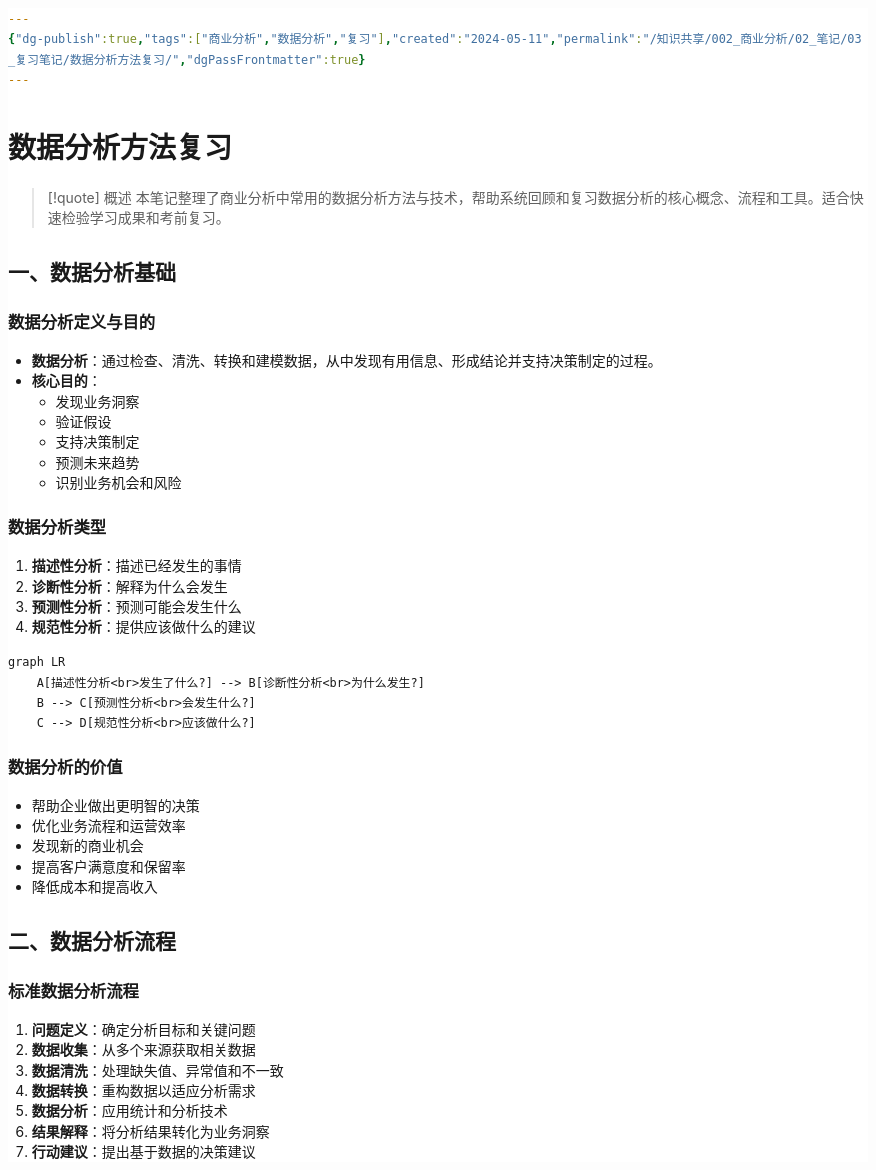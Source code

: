 ```yaml
---
{"dg-publish":true,"tags":["商业分析","数据分析","复习"],"created":"2024-05-11","permalink":"/知识共享/002_商业分析/02_笔记/03_复习笔记/数据分析方法复习/","dgPassFrontmatter":true}
---
```



# 数据分析方法复习

> [!quote] 概述
> 本笔记整理了商业分析中常用的数据分析方法与技术，帮助系统回顾和复习数据分析的核心概念、流程和工具。适合快速检验学习成果和考前复习。

## 一、数据分析基础

### 数据分析定义与目的
- **数据分析**：通过检查、清洗、转换和建模数据，从中发现有用信息、形成结论并支持决策制定的过程。
- **核心目的**：
  - 发现业务洞察
  - 验证假设
  - 支持决策制定
  - 预测未来趋势
  - 识别业务机会和风险

### 数据分析类型
1. **描述性分析**：描述已经发生的事情
2. **诊断性分析**：解释为什么会发生
3. **预测性分析**：预测可能会发生什么
4. **规范性分析**：提供应该做什么的建议

```mermaid
graph LR
    A[描述性分析<br>发生了什么?] --> B[诊断性分析<br>为什么发生?]
    B --> C[预测性分析<br>会发生什么?]
    C --> D[规范性分析<br>应该做什么?]
```

### 数据分析的价值
- 帮助企业做出更明智的决策
- 优化业务流程和运营效率
- 发现新的商业机会
- 提高客户满意度和保留率
- 降低成本和提高收入

## 二、数据分析流程

### 标准数据分析流程
1. **问题定义**：确定分析目标和关键问题
2. **数据收集**：从多个来源获取相关数据
3. **数据清洗**：处理缺失值、异常值和不一致
4. **数据转换**：重构数据以适应分析需求
5. **数据分析**：应用统计和分析技术
6. **结果解释**：将分析结果转化为业务洞察
7. **行动建议**：提出基于数据的决策建议
